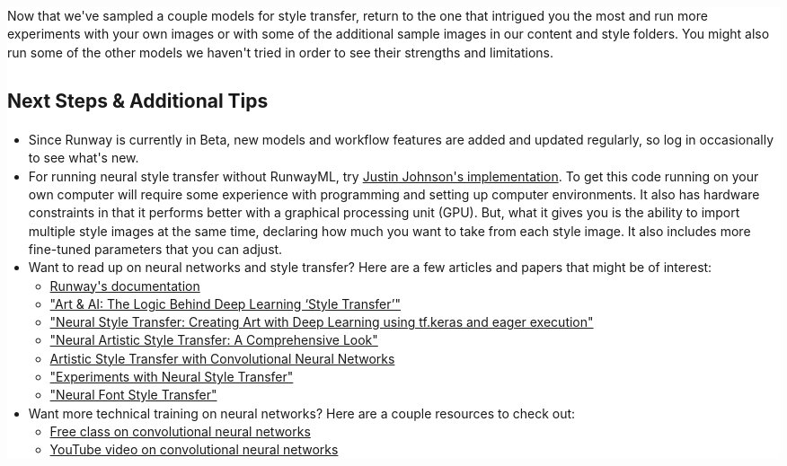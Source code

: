 Now that we've sampled a couple models for style transfer, return to the one that intrigued you the most and run more experiments with your own images or with some of the additional sample images in our content and style folders. You might also run some of the other models we haven't tried in order to see their strengths and limitations.

## Next Steps & Additional Tips
* Since Runway is currently in Beta, new models and workflow features are added and updated regularly, so log in occasionally to see what's new.
* For running neural style transfer without RunwayML, try [Justin Johnson's implementation](https://github.com/jcjohnson/neural-style). To get this code running on your own computer will require some experience with programming and setting up computer environments. It also has hardware constraints in that it performs better with a graphical processing unit (GPU). But, what it gives you is the ability to import multiple style images at the same time, declaring how much you want to take from each style image. It also includes more fine-tuned parameters that you can adjust. 
* Want to read up on neural networks and style transfer? Here are a few articles and papers that might be of interest:
  * [Runway's documentation](https://learn.runwayml.com/#/)
  * ["Art & AI: The Logic Behind Deep Learning ‘Style Transfer’"](https://medium.com/codait/art-ai-the-logic-behind-deep-learning-style-transfer-1f59f51441d1)
  * ["Neural Style Transfer: Creating Art with Deep Learning using tf.keras and eager execution"](https://medium.com/tensorflow/neural-style-transfer-creating-art-with-deep-learning-using-tf-keras-and-eager-execution-7d541ac31398)
  * ["Neural Artistic Style Transfer: A Comprehensive Look"](https://medium.com/artists-and-machine-intelligence/neural-artistic-style-transfer-a-comprehensive-look-f54d8649c199)
  * [Artistic Style Transfer with Convolutional Neural Networks](https://medium.com/data-science-group-iitr/artistic-style-transfer-with-convolutional-neural-network-7ce2476039fd)
  * ["Experiments with Neural Style Transfer"](https://genekogan.com/works/style-transfer/)
  * ["Neural Font Style Transfer"](https://ieeexplore.ieee.org/stamp/stamp.jsp?tp=&arnumber=8270274&tag=1)
* Want more technical training on neural networks? Here are a couple resources to check out:
  * [Free class on convolutional neural networks](https://www.coursera.org/learn/convolutional-neural-networks)
  * [YouTube video on convolutional neural networks](https://www.youtube.com/watch?v=FTr3n7uBIuE)
